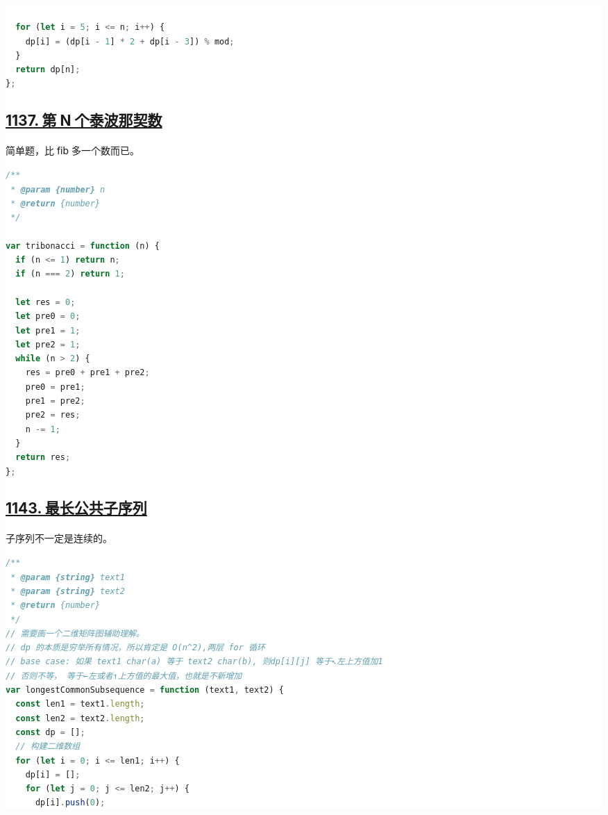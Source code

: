 ```js

  for (let i = 5; i <= n; i++) {
    dp[i] = (dp[i - 1] * 2 + dp[i - 3]) % mod;
  }
  return dp[n];
};
```

## [1137. 第 N 个泰波那契数](https://leetcode.cn/problems/n-th-tribonacci-number/description/?envType%253Dstudy-plan-v2%2526envId%253Dleetcode-75)

简单题，比 fib 多一个数而已。

```js
/**
 * @param {number} n
 * @return {number}
 */

var tribonacci = function (n) {
  if (n <= 1) return n;
  if (n === 2) return 1;

  let res = 0;
  let pre0 = 0;
  let pre1 = 1;
  let pre2 = 1;
  while (n > 2) {
    res = pre0 + pre1 + pre2;
    pre0 = pre1;
    pre1 = pre2;
    pre2 = res;
    n -= 1;
  }
  return res;
};
```

## [1143. 最长公共子序列](https://leetcode.cn/problems/longest-common-subsequence/?envType%253Dstudy-plan-v2%2526envId%253Dtop-100-liked)

子序列不一定是连续的。

```js
/**
 * @param {string} text1
 * @param {string} text2
 * @return {number}
 */
// 需要画一个二维矩阵图辅助理解。
// dp 的本质是穷举所有情况，所以肯定是 O(n^2),两层 for 循环
// base case: 如果 text1 char(a) 等于 text2 char(b), 则dp[i][j] 等于↖左上方值加1
// 否则不等， 等于←左或者↑上方值的最大值，也就是不新增加
var longestCommonSubsequence = function (text1, text2) {
  const len1 = text1.length;
  const len2 = text2.length;
  const dp = [];
  // 构建二维数组
  for (let i = 0; i <= len1; i++) {
    dp[i] = [];
    for (let j = 0; j <= len2; j++) {
      dp[i].push(0);
```